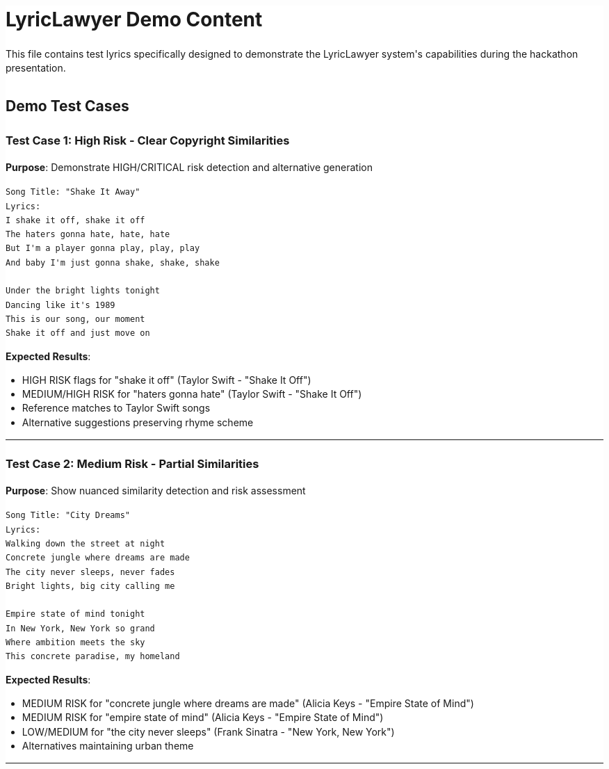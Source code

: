 # LyricLawyer Demo Content

This file contains test lyrics specifically designed to demonstrate the LyricLawyer system's capabilities during the hackathon presentation.

## Demo Test Cases

### Test Case 1: High Risk - Clear Copyright Similarities
**Purpose**: Demonstrate HIGH/CRITICAL risk detection and alternative generation

```
Song Title: "Shake It Away"
Lyrics:
I shake it off, shake it off
The haters gonna hate, hate, hate
But I'm a player gonna play, play, play  
And baby I'm just gonna shake, shake, shake

Under the bright lights tonight
Dancing like it's 1989
This is our song, our moment
Shake it off and just move on
```

**Expected Results**:
- HIGH RISK flags for "shake it off" (Taylor Swift - "Shake It Off")
- MEDIUM/HIGH RISK for "haters gonna hate" (Taylor Swift - "Shake It Off")  
- Reference matches to Taylor Swift songs
- Alternative suggestions preserving rhyme scheme

---

### Test Case 2: Medium Risk - Partial Similarities
**Purpose**: Show nuanced similarity detection and risk assessment

```
Song Title: "City Dreams"
Lyrics:
Walking down the street at night
Concrete jungle where dreams are made
The city never sleeps, never fades
Bright lights, big city calling me

Empire state of mind tonight
In New York, New York so grand
Where ambition meets the sky
This concrete paradise, my homeland
```

**Expected Results**:
- MEDIUM RISK for "concrete jungle where dreams are made" (Alicia Keys - "Empire State of Mind")
- MEDIUM RISK for "empire state of mind" (Alicia Keys - "Empire State of Mind")
- LOW/MEDIUM for "the city never sleeps" (Frank Sinatra - "New York, New York")
- Alternatives maintaining urban theme

---